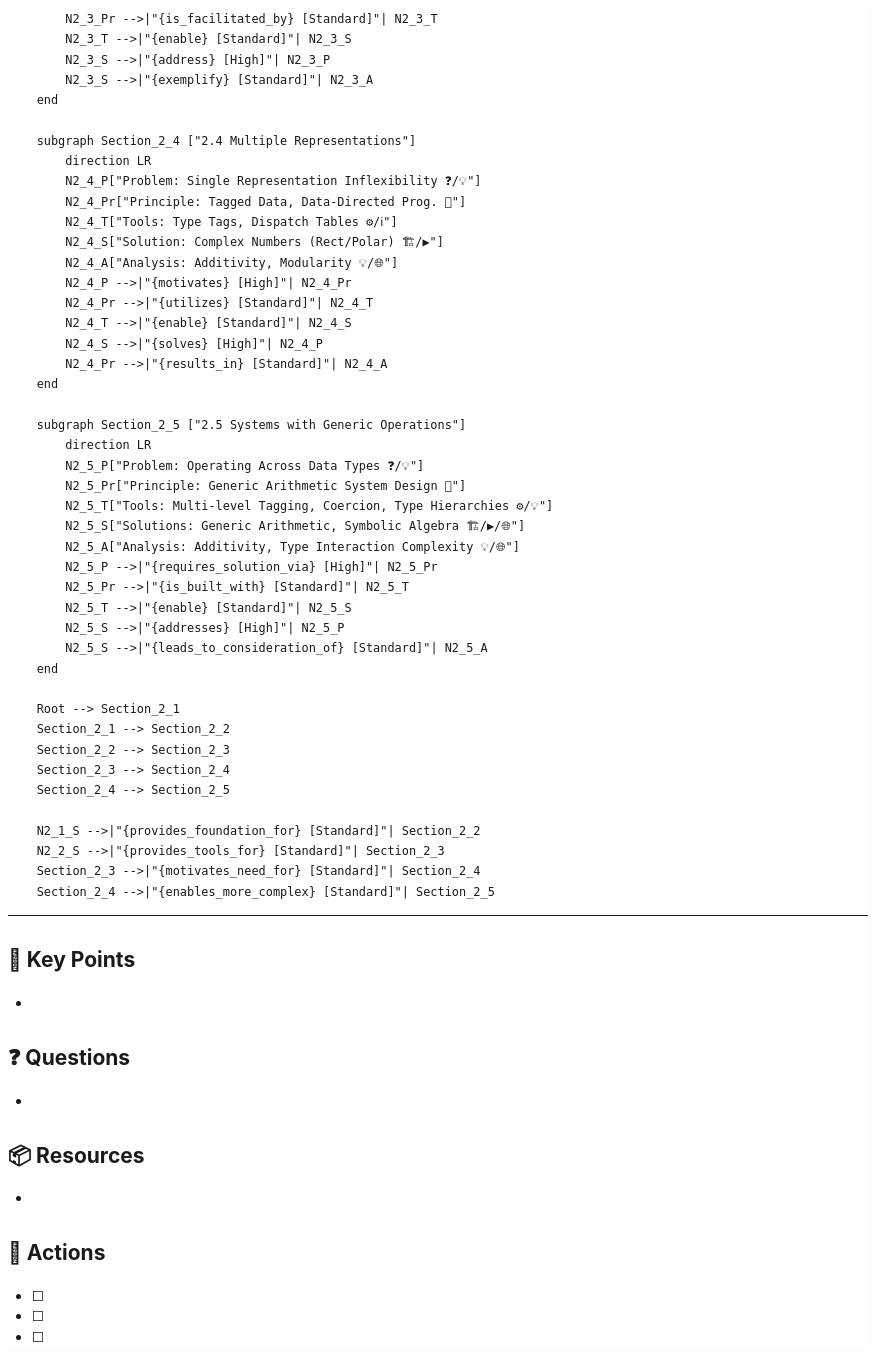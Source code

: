 ```mermaid
        N2_3_Pr -->|"{is_facilitated_by} [Standard]"| N2_3_T
        N2_3_T -->|"{enable} [Standard]"| N2_3_S
        N2_3_S -->|"{address} [High]"| N2_3_P
        N2_3_S -->|"{exemplify} [Standard]"| N2_3_A
    end

    subgraph Section_2_4 ["2.4 Multiple Representations"]
        direction LR
        N2_4_P["Problem: Single Representation Inflexibility ❓/💡"]
        N2_4_Pr["Principle: Tagged Data, Data-Directed Prog. 📖"]
        N2_4_T["Tools: Type Tags, Dispatch Tables ⚙️/ℹ️"]
        N2_4_S["Solution: Complex Numbers (Rect/Polar) 🏗️/▶️"]
        N2_4_A["Analysis: Additivity, Modularity 💡/🌐"]
        N2_4_P -->|"{motivates} [High]"| N2_4_Pr
        N2_4_Pr -->|"{utilizes} [Standard]"| N2_4_T
        N2_4_T -->|"{enable} [Standard]"| N2_4_S
        N2_4_S -->|"{solves} [High]"| N2_4_P
        N2_4_Pr -->|"{results_in} [Standard]"| N2_4_A
    end

    subgraph Section_2_5 ["2.5 Systems with Generic Operations"]
        direction LR
        N2_5_P["Problem: Operating Across Data Types ❓/💡"]
        N2_5_Pr["Principle: Generic Arithmetic System Design 📖"]
        N2_5_T["Tools: Multi-level Tagging, Coercion, Type Hierarchies ⚙️/💡"]
        N2_5_S["Solutions: Generic Arithmetic, Symbolic Algebra 🏗️/▶️/🌐"]
        N2_5_A["Analysis: Additivity, Type Interaction Complexity 💡/🌐"]
        N2_5_P -->|"{requires_solution_via} [High]"| N2_5_Pr
        N2_5_Pr -->|"{is_built_with} [Standard]"| N2_5_T
        N2_5_T -->|"{enable} [Standard]"| N2_5_S
        N2_5_S -->|"{addresses} [High]"| N2_5_P
        N2_5_S -->|"{leads_to_consideration_of} [Standard]"| N2_5_A
    end

    Root --> Section_2_1
    Section_2_1 --> Section_2_2
    Section_2_2 --> Section_2_3
    Section_2_3 --> Section_2_4
    Section_2_4 --> Section_2_5

    N2_1_S -->|"{provides_foundation_for} [Standard]"| Section_2_2
    N2_2_S -->|"{provides_tools_for} [Standard]"| Section_2_3
    Section_2_3 -->|"{motivates_need_for} [Standard]"| Section_2_4
    Section_2_4 -->|"{enables_more_complex} [Standard]"| Section_2_5

```


---

## 🔑 Key Points
- 
## ❓ Questions
- 
## 📦 Resources
- 
## 🎯 Actions
- [ ] 
- [ ] 
- [ ] 
